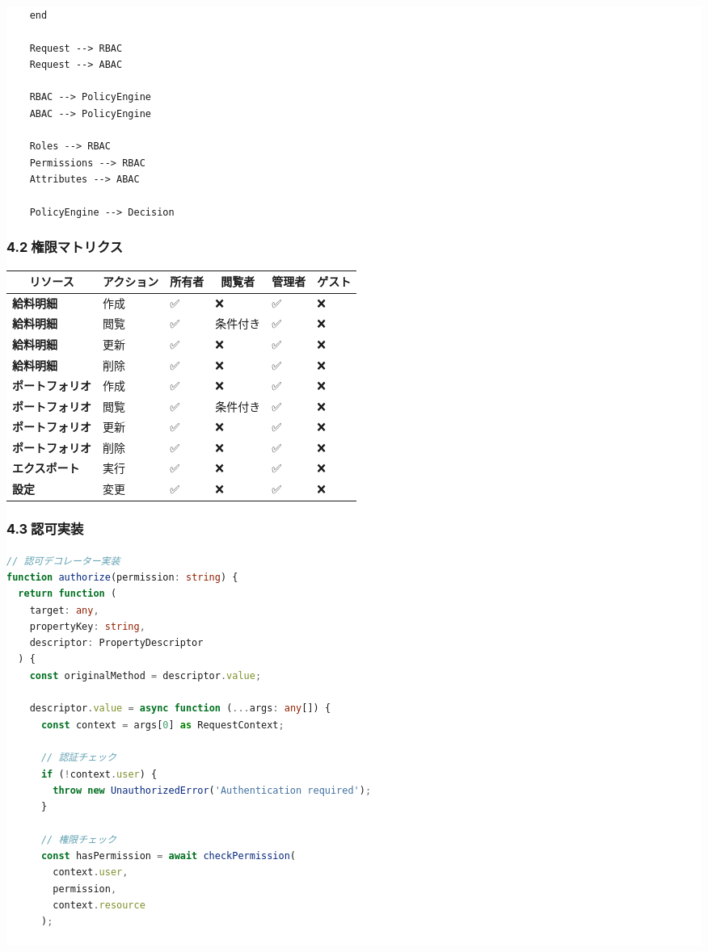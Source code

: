 ```mermaid
    end
    
    Request --> RBAC
    Request --> ABAC
    
    RBAC --> PolicyEngine
    ABAC --> PolicyEngine
    
    Roles --> RBAC
    Permissions --> RBAC
    Attributes --> ABAC
    
    PolicyEngine --> Decision
```

### 4.2 権限マトリクス

| リソース | アクション | 所有者 | 閲覧者 | 管理者 | ゲスト |
|---------|-----------|--------|--------|--------|--------|
| **給料明細** | 作成 | ✅ | ❌ | ✅ | ❌ |
| **給料明細** | 閲覧 | ✅ | 条件付き | ✅ | ❌ |
| **給料明細** | 更新 | ✅ | ❌ | ✅ | ❌ |
| **給料明細** | 削除 | ✅ | ❌ | ✅ | ❌ |
| **ポートフォリオ** | 作成 | ✅ | ❌ | ✅ | ❌ |
| **ポートフォリオ** | 閲覧 | ✅ | 条件付き | ✅ | ❌ |
| **ポートフォリオ** | 更新 | ✅ | ❌ | ✅ | ❌ |
| **ポートフォリオ** | 削除 | ✅ | ❌ | ✅ | ❌ |
| **エクスポート** | 実行 | ✅ | ❌ | ✅ | ❌ |
| **設定** | 変更 | ✅ | ❌ | ✅ | ❌ |

### 4.3 認可実装

```typescript
// 認可デコレーター実装
function authorize(permission: string) {
  return function (
    target: any,
    propertyKey: string,
    descriptor: PropertyDescriptor
  ) {
    const originalMethod = descriptor.value;
    
    descriptor.value = async function (...args: any[]) {
      const context = args[0] as RequestContext;
      
      // 認証チェック
      if (!context.user) {
        throw new UnauthorizedError('Authentication required');
      }
      
      // 権限チェック
      const hasPermission = await checkPermission(
        context.user,
        permission,
        context.resource
      );
      
```